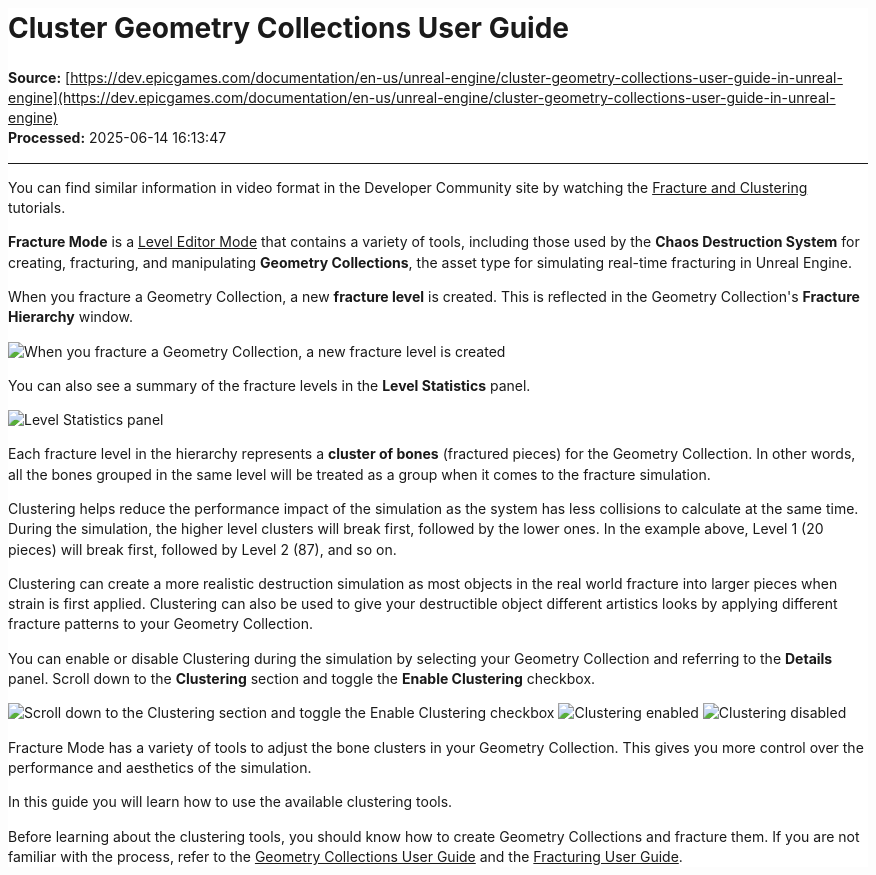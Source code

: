 # Cluster Geometry Collections User Guide

**Source:** [https://dev.epicgames.com/documentation/en-us/unreal-engine/cluster-geometry-collections-user-guide-in-unreal-engine](https://dev.epicgames.com/documentation/en-us/unreal-engine/cluster-geometry-collections-user-guide-in-unreal-engine)  
**Processed:** 2025-06-14 16:13:47

---

You can find similar information in video format in the Developer Community site by watching the [Fracture and Clustering](https://dev.epicgames.com/community/learning/tutorials/k84m/chaos-destruction-fracture-and-clustering) tutorials.

**Fracture Mode** is a [Level Editor Mode](/documentation/en-us/unreal-engine/level-editor-modes-in-unreal-engine) that contains a variety of tools, including those used by the **Chaos Destruction System** for creating, fracturing, and manipulating **Geometry Collections**, the asset type for simulating real-time fracturing in Unreal Engine.

When you fracture a Geometry Collection, a new **fracture level** is created. This is reflected in the Geometry Collection's **Fracture Hierarchy** window.

![When you fracture a Geometry Collection, a new fracture level is created](https://d1iv7db44yhgxn.cloudfront.net/documentation/images/db0c9140-dfd3-4353-9708-0d467d857f30/destruction-cluster-8.png)

You can also see a summary of the fracture levels in the **Level Statistics** panel.

![Level Statistics panel](https://d1iv7db44yhgxn.cloudfront.net/documentation/images/297e0af4-16b1-4458-8eda-3f5a5db04468/destruction-cluster-9.png)

Each fracture level in the hierarchy represents a **cluster of bones** (fractured pieces) for the Geometry Collection. In other words, all the bones grouped in the same level will be treated as a group when it comes to the fracture simulation.

Clustering helps reduce the performance impact of the simulation as the system has less collisions to calculate at the same time. During the simulation, the higher level clusters will break first, followed by the lower ones. In the example above, Level 1 (20 pieces) will break first, followed by Level 2 (87), and so on.

Clustering can create a more realistic destruction simulation as most objects in the real world fracture into larger pieces when strain is first applied. Clustering can also be used to give your destructible object different artistics looks by applying different fracture patterns to your Geometry Collection.

You can enable or disable Clustering during the simulation by selecting your Geometry Collection and referring to the **Details** panel. Scroll down to the **Clustering** section and toggle the **Enable Clustering** checkbox.

![Scroll down to the Clustering section and toggle the Enable Clustering checkbox](https://d1iv7db44yhgxn.cloudfront.net/documentation/images/022ec511-6873-4ba4-86db-1f46ea0c370a/destruction-cluster-10.png) ![Clustering enabled](https://d1iv7db44yhgxn.cloudfront.net/documentation/images/d423ad77-fe52-4beb-b22f-b8cf42ca404d/destruction-cluster-clustering.gif) ![Clustering disabled](https://d1iv7db44yhgxn.cloudfront.net/documentation/images/b406d374-a937-47ad-9342-91b3ebb47def/destruction-cluster-noclustering.gif)

Fracture Mode has a variety of tools to adjust the bone clusters in your Geometry Collection. This gives you more control over the performance and aesthetics of the simulation.

In this guide you will learn how to use the available clustering tools.

Before learning about the clustering tools, you should know how to create Geometry Collections and fracture them. If you are not familiar with the process, refer to the [Geometry Collections User Guide](/documentation/en-us/unreal-engine/geometry-collections-user-guide) and the [Fracturing User Guide](/documentation/en-us/unreal-engine/fracturing-geometry-collections-user-guide).
